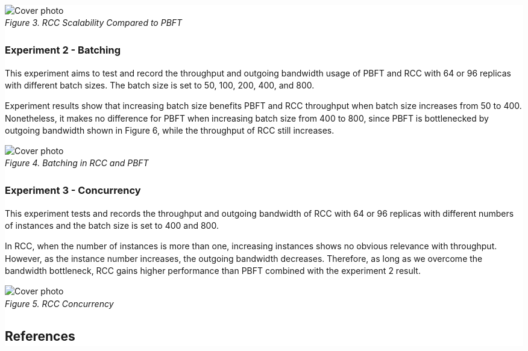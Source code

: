 <p>
    <img src="{{ site.baseurl }}/assets/images/rcc/exp1.png" alt="Cover photo" style="width: 90%"/>
    <br>
    <em>Figure 3. RCC Scalability Compared to PBFT
    </em>
</p>


### Experiment 2 - Batching

This experiment aims to test and record the throughput and outgoing bandwidth usage of PBFT and RCC with 64 or 96 replicas with different batch sizes. The batch size is set to 50, 100, 200, 400, and 800.

Experiment results show that increasing batch size benefits PBFT and RCC throughput when batch size increases from 50 to 400. Nonetheless, it makes no difference for PBFT when increasing batch size from 400 to 800, since PBFT is bottlenecked by outgoing bandwidth shown in Figure 6, while the throughput of RCC still increases.

<p>
    <img src="{{ site.baseurl }}/assets/images/rcc/exp2.png" alt="Cover photo" style="width: 90%"/>
    <br>
    <em>Figure 4. Batching in RCC and PBFT
    </em>
</p>

### Experiment 3 - Concurrency

This experiment tests and records the throughput and outgoing bandwidth of RCC with 64 or 96 replicas with different numbers of instances and the batch size is set to 400 and 800.

In RCC, when the number of instances is more than one, increasing instances shows no obvious relevance with throughput. However, as the instance number increases, the outgoing bandwidth decreases. Therefore, as long as we overcome the bandwidth bottleneck, RCC gains higher performance than PBFT combined with the experiment 2 result.

<p>
    <img src="{{ site.baseurl }}/assets/images/rcc/exp3.png" alt="Cover photo" style="width: 90%"/>
    <br>
    <em>Figure 5. RCC Concurrency
    </em>
</p>

## References

[^1]: **Castro, Miguel, and Barbara Liskov. "*Practical byzantine fault tolerance.*" OsDI. Vol. 99. No. 1999. 1999.** 

[^2]: **Gupta, Suyash, Jelle Hellings, and Mohammad Sadoghi. "*Rcc: Resilient concurrent consensus for high-throughput secure transaction processing.*" 2021 IEEE 37th International Conference on Data Engineering (ICDE). IEEE, 2021.**

